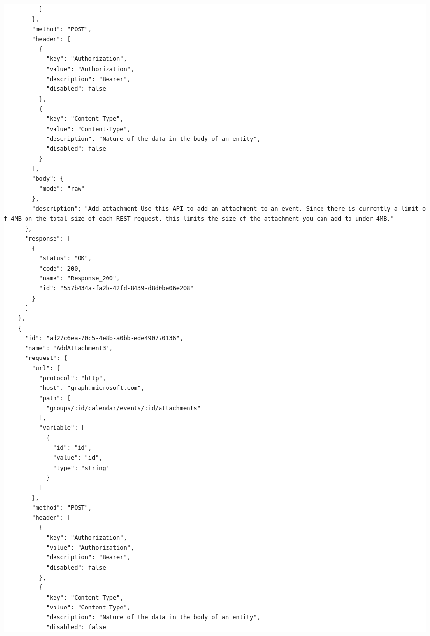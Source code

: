               ]
            },
            "method": "POST",
            "header": [
              {
                "key": "Authorization",
                "value": "Authorization",
                "description": "Bearer",
                "disabled": false
              },
              {
                "key": "Content-Type",
                "value": "Content-Type",
                "description": "Nature of the data in the body of an entity",
                "disabled": false
              }
            ],
            "body": {
              "mode": "raw"
            },
            "description": "Add attachment Use this API to add an attachment to an event. Since there is currently a limit of 4MB on the total size of each REST request, this limits the size of the attachment you can add to under 4MB."
          },
          "response": [
            {
              "status": "OK",
              "code": 200,
              "name": "Response_200",
              "id": "557b434a-fa2b-42fd-8439-d8d0be06e208"
            }
          ]
        },
        {
          "id": "ad27c6ea-70c5-4e8b-a0bb-ede490770136",
          "name": "AddAttachment3",
          "request": {
            "url": {
              "protocol": "http",
              "host": "graph.microsoft.com",
              "path": [
                "groups/:id/calendar/events/:id/attachments"
              ],
              "variable": [
                {
                  "id": "id",
                  "value": "id",
                  "type": "string"
                }
              ]
            },
            "method": "POST",
            "header": [
              {
                "key": "Authorization",
                "value": "Authorization",
                "description": "Bearer",
                "disabled": false
              },
              {
                "key": "Content-Type",
                "value": "Content-Type",
                "description": "Nature of the data in the body of an entity",
                "disabled": false
